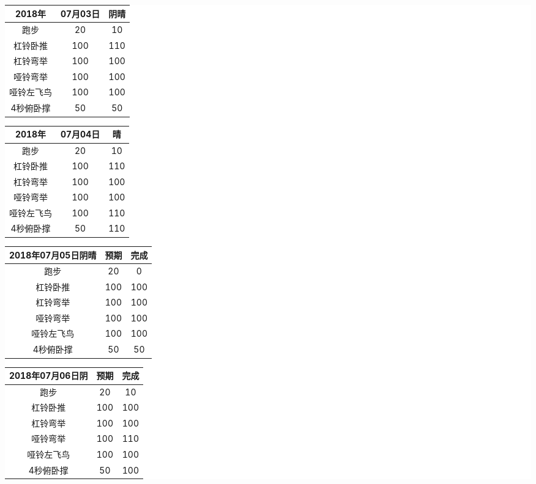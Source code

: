|2018年|07月03日|阴晴|
|:---:|:---:|:---:|
|跑步|20|10|
|杠铃卧推|100|110|
|杠铃弯举|100|100|
|哑铃弯举|100|100|
|哑铃左飞鸟|100|100|
|4秒俯卧撑|50|50|

|2018年|07月04日|晴|
|:---:|:---:|:---:|
|跑步|20|10|
|杠铃卧推|100|110|
|杠铃弯举|100|100|
|哑铃弯举|100|100|
|哑铃左飞鸟|100|110|
|4秒俯卧撑|50|110|

|2018年07月05日阴晴|预期|完成|
|:---:|:---:|:---:|
|跑步|20|0|
|杠铃卧推|100|100|
|杠铃弯举|100|100|
|哑铃弯举|100|100|
|哑铃左飞鸟|100|100|
|4秒俯卧撑|50|50|

|2018年07月06日阴|预期|完成|
|:---:|:---:|:---:|
|跑步|20|10|
|杠铃卧推|100|100|
|杠铃弯举|100|100|
|哑铃弯举|100|110|
|哑铃左飞鸟|100|100|
|4秒俯卧撑|50|100|
